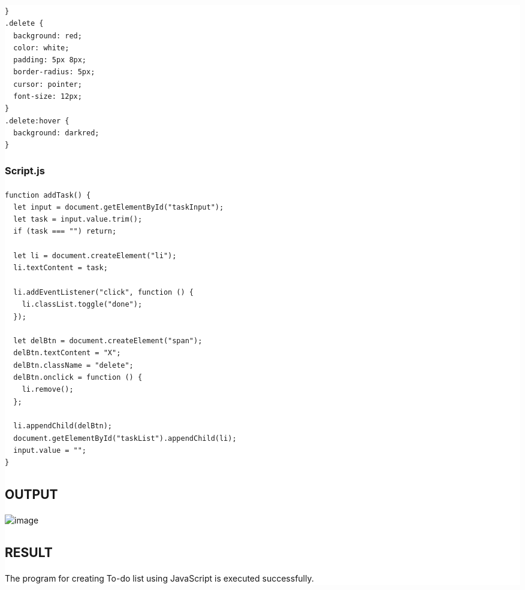 ```
}
.delete {
  background: red;
  color: white;
  padding: 5px 8px;
  border-radius: 5px;
  cursor: pointer;
  font-size: 12px;
}
.delete:hover {
  background: darkred;
}
```
### Script.js
```
function addTask() {
  let input = document.getElementById("taskInput");
  let task = input.value.trim();
  if (task === "") return;
  
  let li = document.createElement("li");
  li.textContent = task;
  
  li.addEventListener("click", function () {
    li.classList.toggle("done");
  });

  let delBtn = document.createElement("span");
  delBtn.textContent = "X";
  delBtn.className = "delete";
  delBtn.onclick = function () {
    li.remove();
  };
  
  li.appendChild(delBtn);
  document.getElementById("taskList").appendChild(li);
  input.value = "";
}
```
## OUTPUT
<img width="1899" height="866" alt="image" src="https://github.com/user-attachments/assets/af40e99c-56ae-4c86-b488-f6e33c144668" />


## RESULT
The program for creating To-do list using JavaScript is executed successfully.
